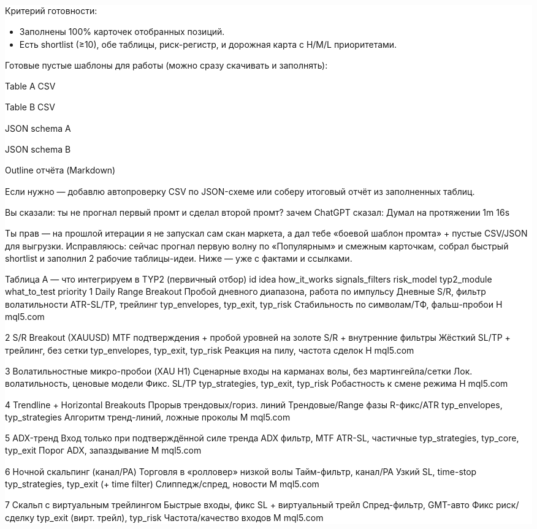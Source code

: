 Критерий готовности:
- Заполнены 100% карточек отобранных позиций.
- Есть shortlist (≥10), обе таблицы, риск-регистр, и дорожная карта с H/M/L приоритетами.


Готовые пустые шаблоны для работы (можно сразу скачивать и заполнять):

Table A CSV

Table B CSV

JSON schema A

JSON schema B

Outline отчёта (Markdown)

Если нужно — добавлю автопроверку CSV по JSON-схеме или соберу итоговый отчёт из заполненных таблиц. 

Вы сказали:
ты не прогнал первый промт и сделал второй промт? зачем
ChatGPT сказал:
Думал на протяжении 1m 16s

Ты прав — на прошлой итерации я не запускал сам скан маркета, а дал тебе «боевой шаблон промта» + пустые CSV/JSON для выгрузки. Исправляюсь: сейчас прогнал первую волну по «Популярным» и смежным карточкам, собрал быстрый shortlist и заполнил 2 рабочие таблицы-идеи. Ниже — уже с фактами и ссылками.

Таблица A — что интегрируем в TYP2 (первичный отбор)
id	idea	how_it_works	signals_filters	risk_model	typ2_module	what_to_test	priority
1	Daily Range Breakout	Пробой дневного диапазона, работа по импульсу	Дневные S/R, фильтр волатильности	ATR-SL/TP, трейлинг	typ_envelopes, typ_exit, typ_risk	Стабильность по символам/ТФ, фальш-пробои	H 
mql5.com

2	S/R Breakout (XAUUSD)	МТF подтверждения + пробой уровней на золоте	S/R + внутренние фильтры	Жёсткий SL/TP + трейлинг, без сетки	typ_envelopes, typ_exit, typ_risk	Реакция на пилу, частота сделок	H 
mql5.com

3	Волатильностные микро-пробои (XAU H1)	Сценарные входы на карманах волы, без мартингейла/сетки	Лок. волатильность, ценовые модели	Фикс. SL/TP	typ_strategies, typ_exit, typ_risk	Робастность к смене режима	H 
mql5.com

4	Trendline + Horizontal Breakouts	Прорыв трендовых/гориз. линий	Трендовые/Range фазы	R-фикс/ATR	typ_envelopes, typ_strategies	Алгоритм тренд-линий, ложные проколы	M 
mql5.com

5	ADX-тренд	Вход только при подтверждённой силе тренда	ADX фильтр, МТF	ATR-SL, частичные	typ_strategies, typ_core, typ_exit	Порог ADX, запаздывание	M 
mql5.com

6	Ночной скальпинг (канал/PA)	Торговля в «ролловер» низкой волы	Тайм-фильтр, канал/PA	Узкий SL, time-stop	typ_strategies, typ_exit (+ time filter)	Слиппедж/спред, новости	M 
mql5.com

7	Скальп с виртуальным трейлингом	Быстрые входы, фикс SL + виртуальный трейл	Спред-фильтр, GMT-авто	Фикс риск/сделку	typ_exit (вирт. трейл), typ_risk	Частота/качество входов	M 
mql5.com
